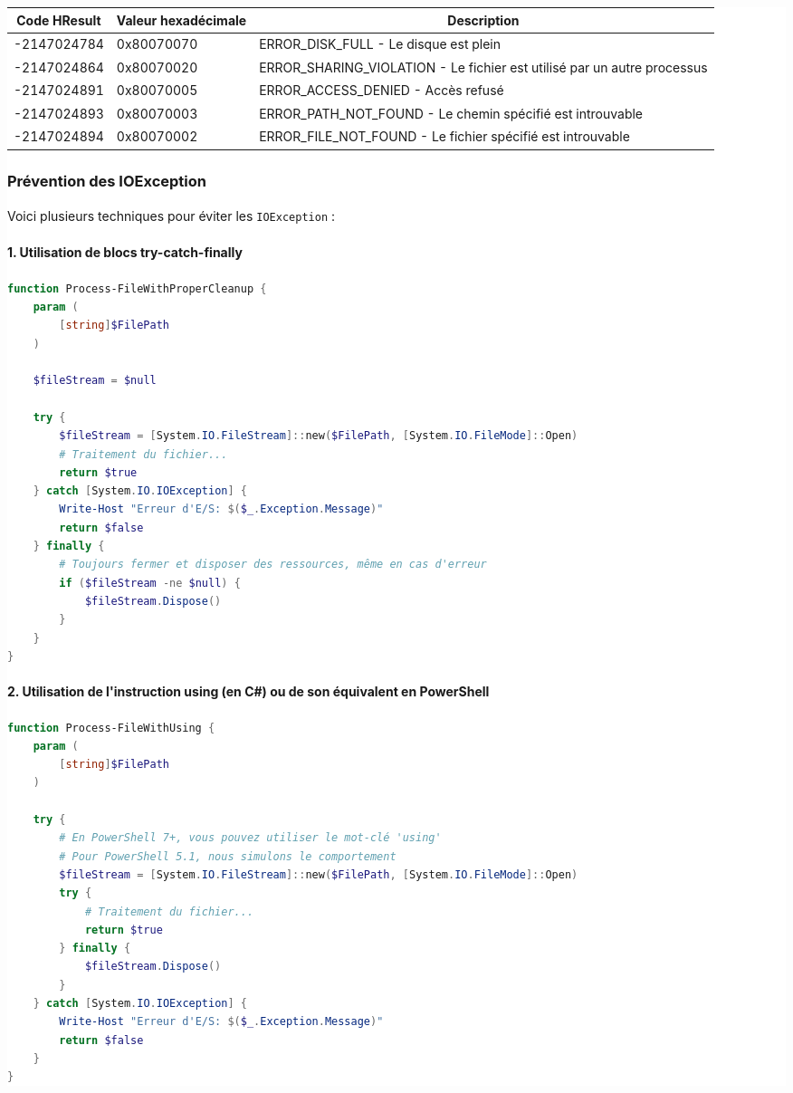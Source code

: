 | Code HResult | Valeur hexadécimale | Description |
|--------------|---------------------|-------------|
| -2147024784 | 0x80070070 | ERROR_DISK_FULL - Le disque est plein |
| -2147024864 | 0x80070020 | ERROR_SHARING_VIOLATION - Le fichier est utilisé par un autre processus |
| -2147024891 | 0x80070005 | ERROR_ACCESS_DENIED - Accès refusé |
| -2147024893 | 0x80070003 | ERROR_PATH_NOT_FOUND - Le chemin spécifié est introuvable |
| -2147024894 | 0x80070002 | ERROR_FILE_NOT_FOUND - Le fichier spécifié est introuvable |

### Prévention des IOException

Voici plusieurs techniques pour éviter les `IOException` :

#### 1. Utilisation de blocs try-catch-finally

```powershell
function Process-FileWithProperCleanup {
    param (
        [string]$FilePath
    )

    $fileStream = $null

    try {
        $fileStream = [System.IO.FileStream]::new($FilePath, [System.IO.FileMode]::Open)
        # Traitement du fichier...
        return $true
    } catch [System.IO.IOException] {
        Write-Host "Erreur d'E/S: $($_.Exception.Message)"
        return $false
    } finally {
        # Toujours fermer et disposer des ressources, même en cas d'erreur
        if ($fileStream -ne $null) {
            $fileStream.Dispose()
        }
    }
}
```

#### 2. Utilisation de l'instruction using (en C#) ou de son équivalent en PowerShell

```powershell
function Process-FileWithUsing {
    param (
        [string]$FilePath
    )

    try {
        # En PowerShell 7+, vous pouvez utiliser le mot-clé 'using'
        # Pour PowerShell 5.1, nous simulons le comportement
        $fileStream = [System.IO.FileStream]::new($FilePath, [System.IO.FileMode]::Open)
        try {
            # Traitement du fichier...
            return $true
        } finally {
            $fileStream.Dispose()
        }
    } catch [System.IO.IOException] {
        Write-Host "Erreur d'E/S: $($_.Exception.Message)"
        return $false
    }
}
```
